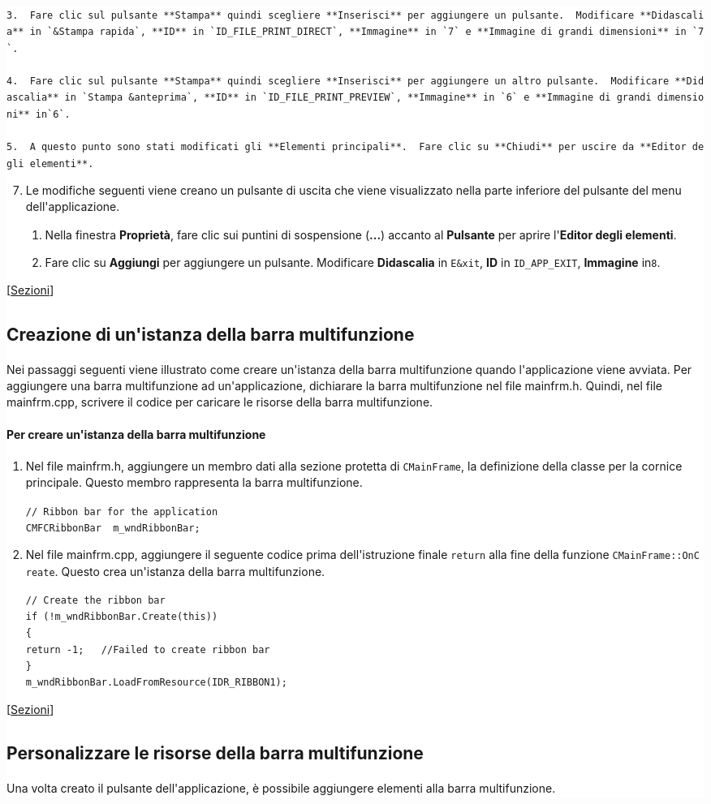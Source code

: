     3.  Fare clic sul pulsante **Stampa** quindi scegliere **Inserisci** per aggiungere un pulsante.  Modificare **Didascalia** in `&Stampa rapida`, **ID** in `ID_FILE_PRINT_DIRECT`, **Immagine** in `7` e **Immagine di grandi dimensioni** in `7`.  
  
    4.  Fare clic sul pulsante **Stampa** quindi scegliere **Inserisci** per aggiungere un altro pulsante.  Modificare **Didascalia** in `Stampa &anteprima`, **ID** in `ID_FILE_PRINT_PREVIEW`, **Immagine** in `6` e **Immagine di grandi dimensioni** in`6`.  
  
    5.  A questo punto sono stati modificati gli **Elementi principali**.  Fare clic su **Chiudi** per uscire da **Editor degli elementi**.  
  
7.  Le modifiche seguenti viene creano un pulsante di uscita che viene visualizzato nella parte inferiore del pulsante del menu dell'applicazione.  
  
    1.  Nella finestra **Proprietà**, fare clic sui puntini di sospensione \(**...**\) accanto al **Pulsante** per aprire l'**Editor degli elementi**.  
  
    2.  Fare clic su **Aggiungi** per aggiungere un pulsante.  Modificare **Didascalia** in `E&xit`, **ID** in `ID_APP_EXIT`, **Immagine** in`8`.  
  
 \[[Sezioni](#top)\]  
  
##  <a name="createInstance"></a> Creazione di un'istanza della barra multifunzione  
 Nei passaggi seguenti viene illustrato come creare un'istanza della barra multifunzione quando l'applicazione viene avviata.  Per aggiungere una barra multifunzione ad un'applicazione, dichiarare la barra multifunzione nel file mainfrm.h.  Quindi, nel file mainfrm.cpp, scrivere il codice per caricare le risorse della barra multifunzione.  
  
#### Per creare un'istanza della barra multifunzione  
  
1.  Nel file mainfrm.h, aggiungere un membro dati alla sezione protetta di `CMainFrame`, la definizione della classe per la cornice principale.  Questo membro rappresenta la barra multifunzione.  
  
    ```  
    // Ribbon bar for the application  
    CMFCRibbonBar  m_wndRibbonBar;  
    ```  
  
2.  Nel file mainfrm.cpp, aggiungere il seguente codice prima dell'istruzione finale `return` alla fine della funzione `CMainFrame::OnCreate`.  Questo crea un'istanza della barra multifunzione.  
  
    ```  
    // Create the ribbon bar  
    if (!m_wndRibbonBar.Create(this))  
    {  
    return -1;   //Failed to create ribbon bar  
    }  
    m_wndRibbonBar.LoadFromResource(IDR_RIBBON1);  
    ```  
  
 \[[Sezioni](#top)\]  
  
##  <a name="addCategory"></a> Personalizzare le risorse della barra multifunzione  
 Una volta creato il pulsante dell'applicazione, è possibile aggiungere elementi alla barra multifunzione.  
  